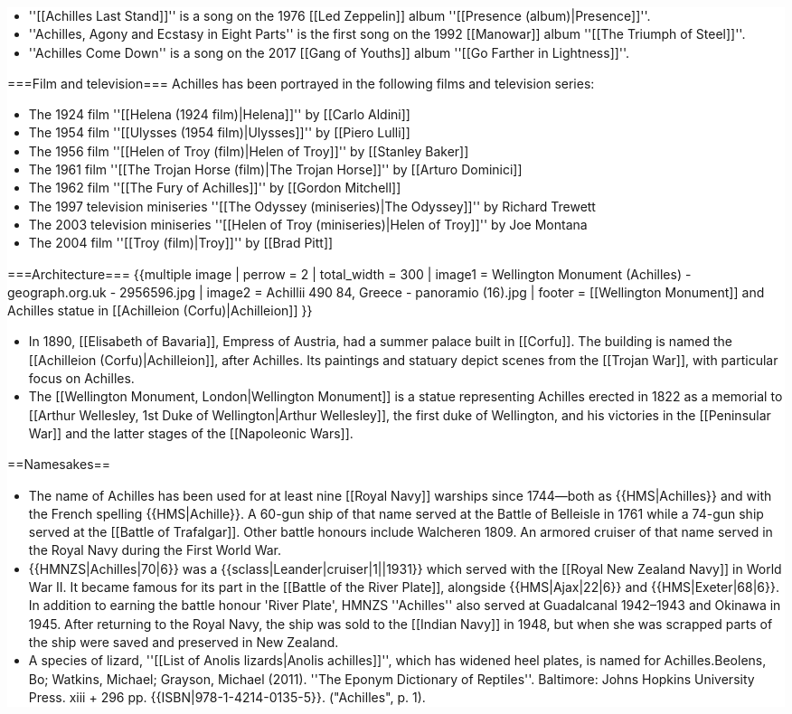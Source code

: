 * ''[[Achilles Last Stand]]'' is a song on the 1976 [[Led Zeppelin]] album ''[[Presence (album)|Presence]]''.
* ''Achilles, Agony and Ecstasy in Eight Parts'' is the first song on the 1992 [[Manowar]] album ''[[The Triumph of Steel]]''.
* ''Achilles Come Down'' is a song on the 2017 [[Gang of Youths]] album ''[[Go Farther in Lightness]]''.

===Film and television===
Achilles has been portrayed in the following films and television series:
* The 1924 film ''[[Helena (1924 film)|Helena]]'' by [[Carlo Aldini]]
* The 1954 film ''[[Ulysses (1954 film)|Ulysses]]'' by [[Piero Lulli]]
* The 1956 film ''[[Helen of Troy (film)|Helen of Troy]]'' by [[Stanley Baker]]
* The 1961 film ''[[The Trojan Horse (film)|The Trojan Horse]]'' by [[Arturo Dominici]]
* The 1962 film ''[[The Fury of Achilles]]'' by [[Gordon Mitchell]]
* The 1997 television miniseries ''[[The Odyssey (miniseries)|The Odyssey]]'' by Richard Trewett
* The 2003 television miniseries ''[[Helen of Troy (miniseries)|Helen of Troy]]'' by Joe Montana
* The 2004 film ''[[Troy (film)|Troy]]'' by [[Brad Pitt]]

===Architecture===
{{multiple image
| perrow            = 2
| total_width       = 300
| image1            = Wellington Monument (Achilles) - geograph.org.uk - 2956596.jpg
| image2            = Achillii 490 84, Greece - panoramio (16).jpg
| footer            = [[Wellington Monument]] and Achilles statue in [[Achilleion (Corfu)|Achilleion]]
}}

* In 1890, [[Elisabeth of Bavaria]], Empress of Austria, had a summer palace built in [[Corfu]]. The building is named the [[Achilleion (Corfu)|Achilleion]], after Achilles. Its paintings and statuary depict scenes from the [[Trojan War]], with particular focus on Achilles.
* The [[Wellington Monument, London|Wellington Monument]] is a statue representing Achilles erected in 1822 as a memorial to [[Arthur Wellesley, 1st Duke of Wellington|Arthur Wellesley]], the first duke of Wellington, and his victories in the [[Peninsular War]] and the latter stages of the [[Napoleonic Wars]].

==Namesakes==
* The name of Achilles has been used for at least nine [[Royal Navy]] warships since 1744—both as {{HMS|Achilles}} and with the French spelling {{HMS|Achille}}. A 60-gun ship of that name served at the Battle of Belleisle in 1761 while a 74-gun ship served at the [[Battle of Trafalgar]]. Other battle honours include Walcheren 1809. An armored cruiser of that name served in the Royal Navy during the First World War.
* {{HMNZS|Achilles|70|6}} was a {{sclass|Leander|cruiser|1||1931}} which served with the [[Royal New Zealand Navy]] in World War II. It became famous for its part in the [[Battle of the River Plate]], alongside {{HMS|Ajax|22|6}} and {{HMS|Exeter|68|6}}. In addition to earning the battle honour 'River Plate', HMNZS ''Achilles'' also served at Guadalcanal 1942–1943 and Okinawa in 1945. After returning to the Royal Navy, the ship was sold to the [[Indian Navy]] in 1948, but when she was scrapped parts of the ship were saved and preserved in New Zealand.
* A species of lizard, ''[[List of Anolis lizards|Anolis achilles]]'', which has widened heel plates, is named for Achilles.<ref>Beolens, Bo; Watkins, Michael; Grayson, Michael (2011). ''The Eponym Dictionary of Reptiles''. Baltimore: Johns Hopkins University Press. xiii + 296 pp. {{ISBN|978-1-4214-0135-5}}. ("Achilles", p. 1).</ref>
